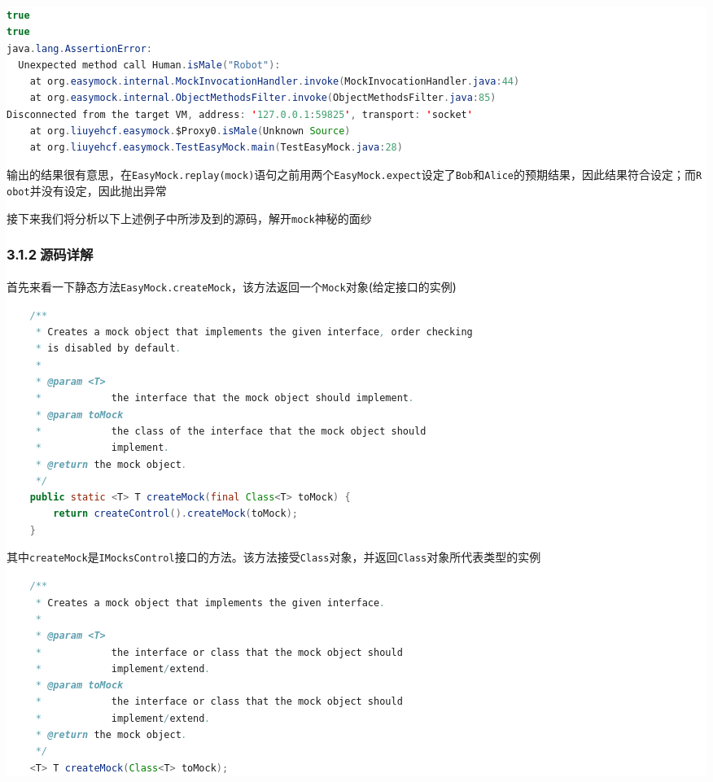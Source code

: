```java
true
true
java.lang.AssertionError: 
  Unexpected method call Human.isMale("Robot"):
    at org.easymock.internal.MockInvocationHandler.invoke(MockInvocationHandler.java:44)
    at org.easymock.internal.ObjectMethodsFilter.invoke(ObjectMethodsFilter.java:85)
Disconnected from the target VM, address: '127.0.0.1:59825', transport: 'socket'
    at org.liuyehcf.easymock.$Proxy0.isMale(Unknown Source)
    at org.liuyehcf.easymock.TestEasyMock.main(TestEasyMock.java:28)
```

输出的结果很有意思，在`EasyMock.replay(mock)`语句之前用两个`EasyMock.expect`设定了`Bob`和`Alice`的预期结果，因此结果符合设定；而`Robot`并没有设定，因此抛出异常

接下来我们将分析以下上述例子中所涉及到的源码，解开`mock`神秘的面纱

### 3.1.2 源码详解

首先来看一下静态方法`EasyMock.createMock`，该方法返回一个`Mock`对象(给定接口的实例)

```java
    /**
     * Creates a mock object that implements the given interface, order checking
     * is disabled by default.
     * 
     * @param <T>
     *            the interface that the mock object should implement.
     * @param toMock
     *            the class of the interface that the mock object should
     *            implement.
     * @return the mock object.
     */
    public static <T> T createMock(final Class<T> toMock) {
        return createControl().createMock(toMock);
    }
```

其中`createMock`是`IMocksControl`接口的方法。该方法接受`Class`对象，并返回`Class`对象所代表类型的实例

```java
    /**
     * Creates a mock object that implements the given interface.
     * 
     * @param <T>
     *            the interface or class that the mock object should
     *            implement/extend.
     * @param toMock
     *            the interface or class that the mock object should
     *            implement/extend.
     * @return the mock object.
     */
    <T> T createMock(Class<T> toMock);
```

